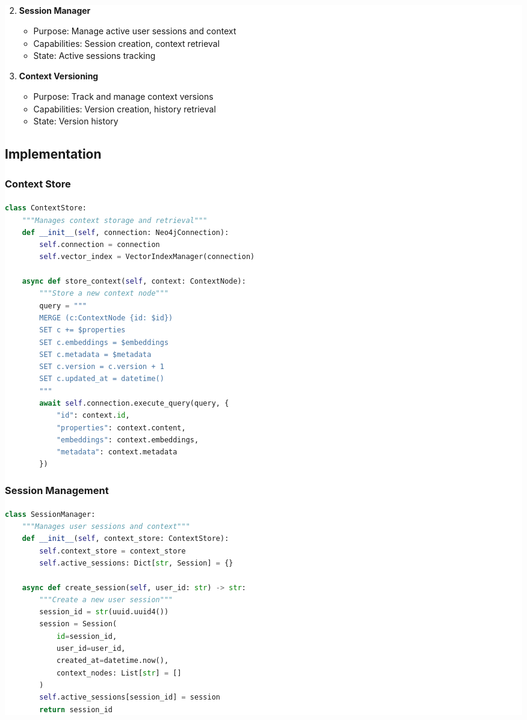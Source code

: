 2. **Session Manager**
   - Purpose: Manage active user sessions and context
   - Capabilities: Session creation, context retrieval
   - State: Active sessions tracking

3. **Context Versioning**
   - Purpose: Track and manage context versions
   - Capabilities: Version creation, history retrieval
   - State: Version history

## Implementation

### Context Store
```python
class ContextStore:
    """Manages context storage and retrieval"""
    def __init__(self, connection: Neo4jConnection):
        self.connection = connection
        self.vector_index = VectorIndexManager(connection)
    
    async def store_context(self, context: ContextNode):
        """Store a new context node"""
        query = """
        MERGE (c:ContextNode {id: $id})
        SET c += $properties
        SET c.embeddings = $embeddings
        SET c.metadata = $metadata
        SET c.version = c.version + 1
        SET c.updated_at = datetime()
        """
        await self.connection.execute_query(query, {
            "id": context.id,
            "properties": context.content,
            "embeddings": context.embeddings,
            "metadata": context.metadata
        })
```

### Session Management
```python
class SessionManager:
    """Manages user sessions and context"""
    def __init__(self, context_store: ContextStore):
        self.context_store = context_store
        self.active_sessions: Dict[str, Session] = {}
    
    async def create_session(self, user_id: str) -> str:
        """Create a new user session"""
        session_id = str(uuid.uuid4())
        session = Session(
            id=session_id,
            user_id=user_id,
            created_at=datetime.now(),
            context_nodes: List[str] = []
        )
        self.active_sessions[session_id] = session
        return session_id
```
